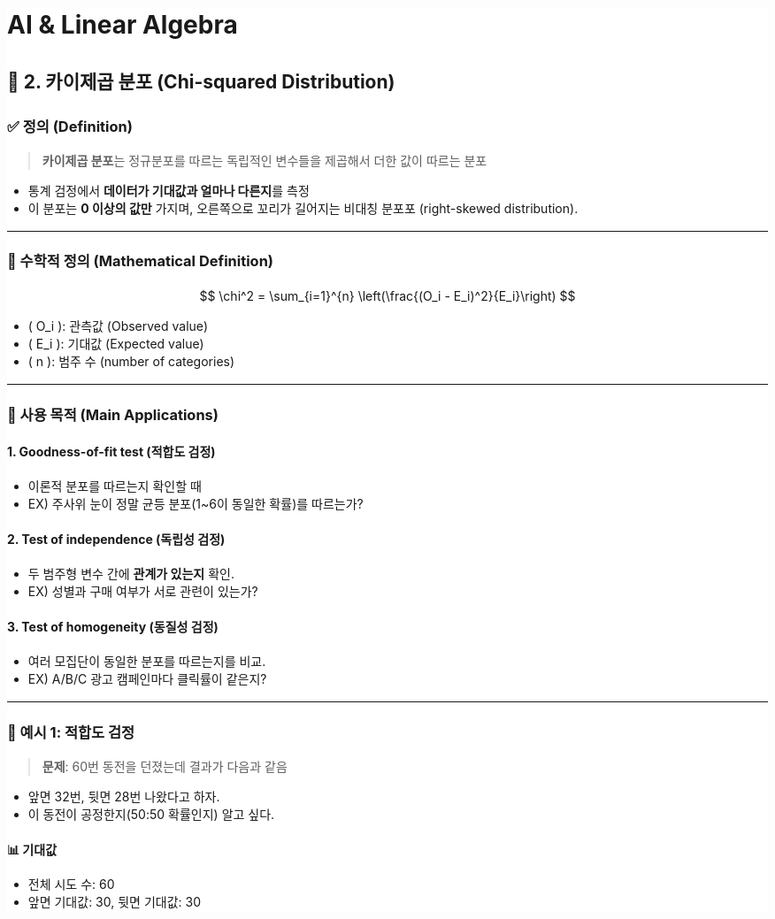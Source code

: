 # AI & Linear Algebra
## 🧪 2. 카이제곱 분포 (Chi-squared Distribution)

### ✅ 정의 (Definition)

> **카이제곱 분포**는 정규분포를 따르는 독립적인 변수들을 제곱해서 더한 값이 따르는 분포

- 통계 검정에서 **데이터가 기대값과 얼마나 다른지**를 측정
- 이 분포는 **0 이상의 값만** 가지며, 오른쪽으로 꼬리가 길어지는 비대칭 분포포 (right-skewed distribution).

---

### 📐 수학적 정의 (Mathematical Definition)

$$
\chi^2 = \sum_{i=1}^{n} \left(\frac{(O_i - E_i)^2}{E_i}\right)
$$

- \( O_i \): 관측값 (Observed value)
- \( E_i \): 기대값 (Expected value)
- \( n \): 범주 수 (number of categories)

---

### 🎯 사용 목적 (Main Applications)

#### 1. **Goodness-of-fit test (적합도 검정)**
- 이론적 분포를 따르는지 확인할 때
- EX) 주사위 눈이 정말 균등 분포(1~6이 동일한 확률)를 따르는가?

#### 2. **Test of independence (독립성 검정)**
- 두 범주형 변수 간에 **관계가 있는지** 확인.
- EX) 성별과 구매 여부가 서로 관련이 있는가?

#### 3. **Test of homogeneity (동질성 검정)**
- 여러 모집단이 동일한 분포를 따르는지를 비교.
- EX) A/B/C 광고 캠페인마다 클릭률이 같은지?

---

### 🧪 예시 1: 적합도 검정

> **문제**: 60번 동전을 던졌는데 결과가 다음과 같음  
- 앞면 32번, 뒷면 28번 나왔다고 하자.  
- 이 동전이 공정한지(50:50 확률인지) 알고 싶다.

#### 📊 기대값

- 전체 시도 수: 60
- 앞면 기대값: 30, 뒷면 기대값: 30
